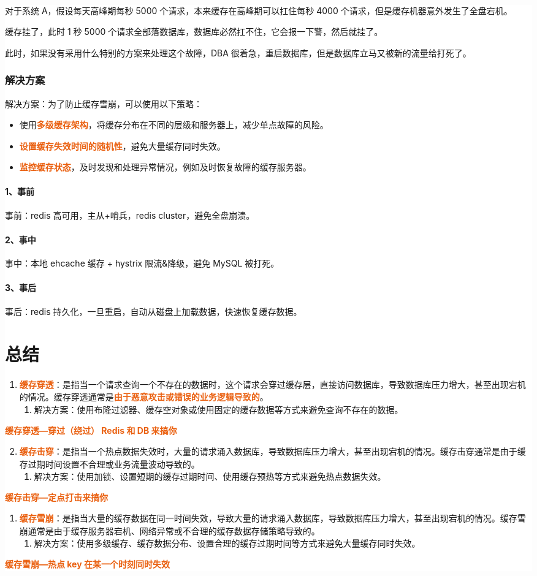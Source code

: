 对于系统 A，假设每天高峰期每秒 5000 个请求，本来缓存在高峰期可以扛住每秒 4000 个请求，但是缓存机器意外发生了全盘宕机。

缓存挂了，此时 1 秒 5000 个请求全部落数据库，数据库必然扛不住，它会报一下警，然后就挂了。

此时，如果没有采用什么特别的方案来处理这个故障，DBA 很着急，重启数据库，但是数据库立马又被新的流量给打死了。


### 解决方案

解决方案：为了防止缓存雪崩，可以使用以下策略：

- 使用**多级缓存架构**，将缓存分布在不同的层级和服务器上，减少单点故障的风险。

- **设置缓存失效时间的随机性**，避免大量缓存同时失效。

- **监控缓存状态**，及时发现和处理异常情况，例如及时恢复故障的缓存服务器。


#### 1、事前

事前：redis 高可用，主从+哨兵，redis cluster，避免全盘崩溃。

#### 2、事中

事中：本地 ehcache 缓存 + hystrix 限流&降级，避免 MySQL 被打死。

#### 3、事后

事后：redis 持久化，一旦重启，自动从磁盘上加载数据，快速恢复缓存数据。

# 总结

1. **缓存穿透**：是指当一个请求查询一个不存在的数据时，这个请求会穿过缓存层，直接访问数据库，导致数据库压力增大，甚至出现宕机的情况。缓存穿透通常是**由于恶意攻击或错误的业务逻辑导致的**。
   1. 解决方案：使用布隆过滤器、缓存空对象或使用固定的缓存数据等方式来避免查询不存在的数据。

**缓存穿透—穿过（绕过） Redis 和 DB 来搞你**

2. **缓存击穿**：是指当一个热点数据失效时，大量的请求涌入数据库，导致数据库压力增大，甚至出现宕机的情况。缓存击穿通常是由于缓存过期时间设置不合理或业务流量波动导致的。
   1. 解决方案：使用加锁、设置短期的缓存过期时间、使用缓存预热等方式来避免热点数据失效。

**缓存击穿—定点打击来搞你**

1. **缓存雪崩**：是指当大量的缓存数据在同一时间失效，导致大量的请求涌入数据库，导致数据库压力增大，甚至出现宕机的情况。缓存雪崩通常是由于缓存服务器宕机、网络异常或不合理的缓存数据存储策略导致的。
   1. 解决方案：使用多级缓存、缓存数据分布、设置合理的缓存过期时间等方式来避免大量缓存同时失效。

**缓存雪崩—热点 key 在某一个时刻同时失效**


<style>
  strong {
    color: #ea6010;
    font-weight: bolder;
  }
  .reveal blockquote {
    font-style: unset;
  }
</style>